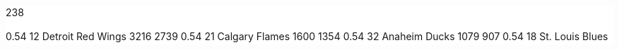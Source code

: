 238
</td>
<td style="text-align:right;">
0.54
</td>
</tr>
<tr>
<td style="text-align:right;">
12
</td>
<td style="text-align:left;">
Detroit Red Wings
</td>
<td style="text-align:right;">
3216
</td>
<td style="text-align:right;">
2739
</td>
<td style="text-align:right;">
0.54
</td>
</tr>
<tr>
<td style="text-align:right;">
21
</td>
<td style="text-align:left;">
Calgary Flames
</td>
<td style="text-align:right;">
1600
</td>
<td style="text-align:right;">
1354
</td>
<td style="text-align:right;">
0.54
</td>
</tr>
<tr>
<td style="text-align:right;">
32
</td>
<td style="text-align:left;">
Anaheim Ducks
</td>
<td style="text-align:right;">
1079
</td>
<td style="text-align:right;">
907
</td>
<td style="text-align:right;">
0.54
</td>
</tr>
<tr>
<td style="text-align:right;">
18
</td>
<td style="text-align:left;">
St. Louis Blues
</td>